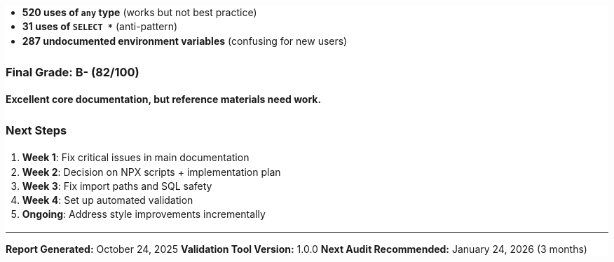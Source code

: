 - **520 uses of `any` type** (works but not best practice)
- **31 uses of `SELECT *`** (anti-pattern)
- **287 undocumented environment variables** (confusing for new users)

### Final Grade: B- (82/100)

**Excellent core documentation, but reference materials need work.**

### Next Steps

1. **Week 1**: Fix critical issues in main documentation
2. **Week 2**: Decision on NPX scripts + implementation plan
3. **Week 3**: Fix import paths and SQL safety
4. **Week 4**: Set up automated validation
5. **Ongoing**: Address style improvements incrementally

---

**Report Generated:** October 24, 2025
**Validation Tool Version:** 1.0.0
**Next Audit Recommended:** January 24, 2026 (3 months)

